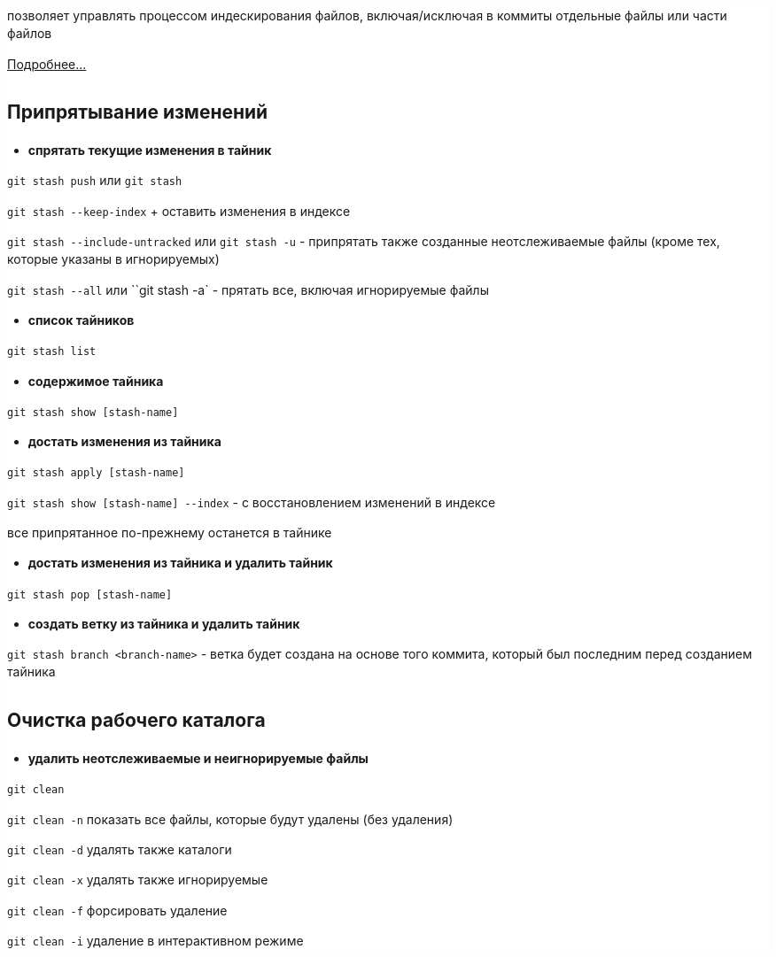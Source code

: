 позволяет управлять процессом индескирования файлов, включая/исключая в коммиты отдельные файлы или части файлов

[Подробнее...](https://git-scm.com/book/ru/v2/%D0%98%D0%BD%D1%81%D1%82%D1%80%D1%83%D0%BC%D0%B5%D0%BD%D1%82%D1%8B-Git-%D0%98%D0%BD%D1%82%D0%B5%D1%80%D0%B0%D0%BA%D1%82%D0%B8%D0%B2%D0%BD%D0%BE%D0%B5-%D0%B8%D0%BD%D0%B4%D0%B5%D0%BA%D1%81%D0%B8%D1%80%D0%BE%D0%B2%D0%B0%D0%BD%D0%B8%D0%B5#r_interactive_staging)

## Припрятывание изменений

- **спрятать текущие изменения в тайник**

`git stash push` или `git stash`

`git stash --keep-index` + оставить изменения в индексе

`git stash --include-untracked` или `git stash -u` - припрятать также созданные неотслеживаемые файлы (кроме тех, которые указаны в игнорируемых)

`git stash --all` или ``git stash -a` - прятать все, включая игнорируемые файлы

- **список тайников**

`git stash list`

- **содержимое тайника**

`git stash show [stash-name]`

- **достать изменения из тайника**

`git stash apply [stash-name]`

`git stash show [stash-name] --index` - с восстановлением изменений в индексе

все припрятанное по-прежнему останется в тайнике

- **достать изменения из тайника и удалить тайник**

`git stash pop [stash-name]`

- **создать ветку из тайника и удалить тайник**

`git stash branch <branch-name>` - ветка будет создана на основе того коммита, который был последним перед созданием тайника

## Очистка рабочего каталога

- **удалить неотслеживаемые и неигнорируемые файлы**

`git clean`

`git clean -n` показать все файлы, которые будут удалены (без удаления)

`git clean -d` удалять также каталоги

`git clean -x` удалять также игнорируемые

`git clean -f` форсировать удаление

`git clean -i` удаление в интерактивном режиме
